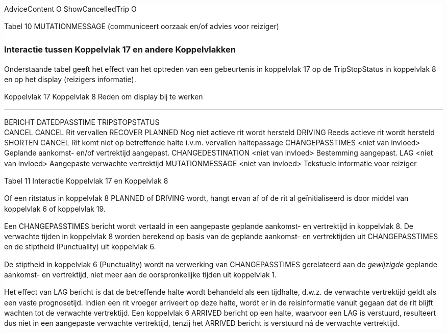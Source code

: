   AdviceContent           O
  ShowCancelledTrip       O

<span id="_Toc525037214" class="anchor"></span>Tabel 10 MUTATIONMESSAGE
(communiceert oorzaak en/of advies voor reiziger)

### <span id="_Toc230402542" class="anchor"><span id="_Toc525037173" class="anchor"></span></span>Interactie tussen Koppelvlak 17 en andere Koppelvlakken

Onderstaande tabel geeft het effect van het optreden van een gebeurtenis
in koppelvlak 17 op de TripStopStatus in koppelvlak 8 en op het display
(reizigers informatie).

  Koppelvlak 17       Koppelvlak 8                   Reden om display bij te werken
  ------------------- ------------------------------ ------------------------------------------------------------------
  BERICHT             DATEDPASSTIME TRIPSTOPSTATUS   
  CANCEL              CANCEL                         Rit vervallen
  RECOVER             PLANNED                        Nog niet actieve rit wordt hersteld
                      DRIVING                        Reeds actieve rit wordt hersteld
  SHORTEN             CANCEL                         Rit komt niet op betreffende halte i.v.m. vervallen haltepassage
  CHANGEPASSTIMES     &lt;niet van invloed&gt;       Geplande aankomst- en/of vertrektijd aangepast.
  CHANGEDESTINATION   &lt;niet van invloed&gt;       Bestemming aangepast.
  LAG                 &lt;niet van invloed&gt;       Aangepaste verwachte vertrektijd
  MUTATIONMESSAGE     &lt;niet van invloed&gt;       Tekstuele informatie voor reiziger

<span id="_Ref228632785" class="anchor"><span id="_Toc230402594"
class="anchor"><span id="_Toc525037215"
class="anchor"></span></span></span>Tabel 11 Interactie Koppelvlak 17 en
Koppelvlak 8

Of een ritstatus in koppelvlak 8 PLANNED of DRIVING wordt, hangt ervan
af of de rit al geïnitialiseerd is door middel van koppelvlak 6 of
koppelvlak 19.

Een CHANGEPASSTIMES bericht wordt vertaald in een aangepaste geplande
aankomst- en vertrektijd in koppelvlak 8. De verwachte tijden in
koppelvlak 8 worden berekend op basis van de geplande aankomst- en
vertrektijden uit CHANGEPASSTIMES en de stiptheid (Punctuality) uit
koppelvlak 6.

De stiptheid in koppelvlak 6 (Punctuality) wordt na verwerking van
CHANGEPASSTIMES gerelateerd aan de *gewijzigde* geplande aankomst- en
vertrektijd, niet meer aan de oorspronkelijke tijden uit koppelvlak 1.

Het effect van LAG bericht is dat de betreffende halte wordt behandeld
als een tijdhalte, d.w.z. de verwachte vertrektijd geldt als een vaste
prognosetijd. Indien een rit vroeger arriveert op deze halte, wordt er
in de reisinformatie vanuit gegaan dat de rit blijft wachten tot de
verwachte vertrektijd. Een koppelvlak 6 ARRIVED bericht op een halte,
waarvoor een LAG is verstuurd, resulteert dus niet in een aangepaste
verwachte vertrektijd, tenzij het ARRIVED bericht is verstuurd ná de
verwachte vertrektijd.
